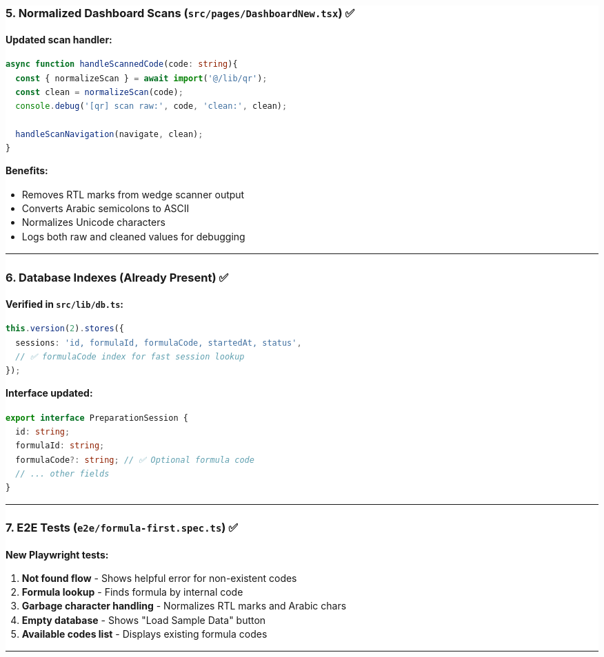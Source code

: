
### 5. Normalized Dashboard Scans (`src/pages/DashboardNew.tsx`) ✅

**Updated scan handler:**

```typescript
async function handleScannedCode(code: string){
  const { normalizeScan } = await import('@/lib/qr');
  const clean = normalizeScan(code);
  console.debug('[qr] scan raw:', code, 'clean:', clean);
  
  handleScanNavigation(navigate, clean);
}
```

**Benefits:**
- Removes RTL marks from wedge scanner output
- Converts Arabic semicolons to ASCII
- Normalizes Unicode characters
- Logs both raw and cleaned values for debugging

---

### 6. Database Indexes (Already Present) ✅

**Verified in `src/lib/db.ts`:**

```typescript
this.version(2).stores({
  sessions: 'id, formulaId, formulaCode, startedAt, status',
  // ✅ formulaCode index for fast session lookup
});
```

**Interface updated:**
```typescript
export interface PreparationSession {
  id: string;
  formulaId: string;
  formulaCode?: string; // ✅ Optional formula code
  // ... other fields
}
```

---

### 7. E2E Tests (`e2e/formula-first.spec.ts`) ✅

**New Playwright tests:**

1. **Not found flow** - Shows helpful error for non-existent codes
2. **Formula lookup** - Finds formula by internal code
3. **Garbage character handling** - Normalizes RTL marks and Arabic chars
4. **Empty database** - Shows "Load Sample Data" button
5. **Available codes list** - Displays existing formula codes

---